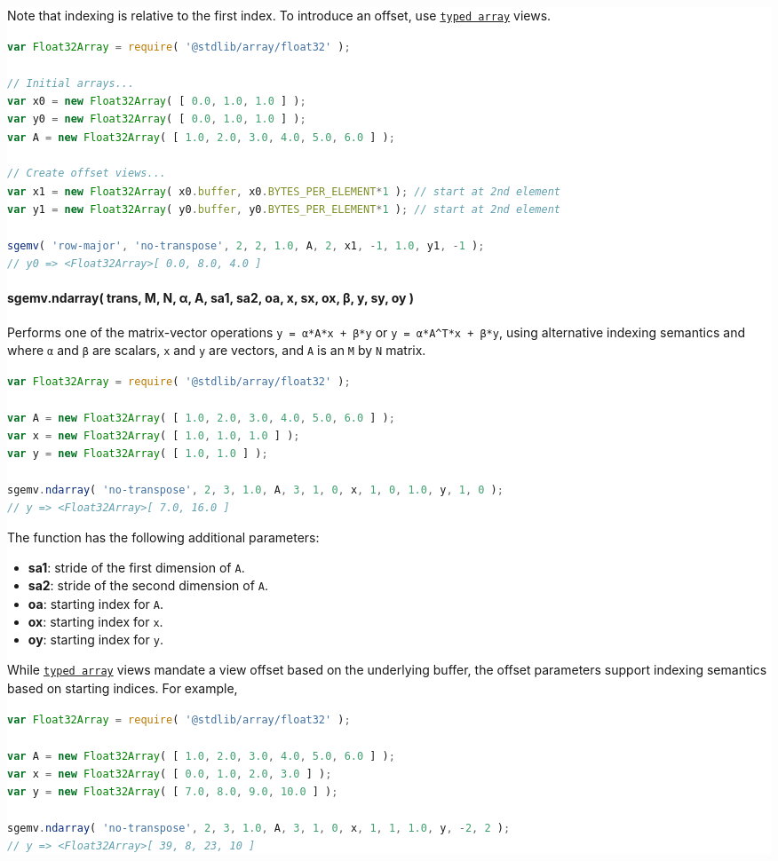 Note that indexing is relative to the first index. To introduce an offset, use [`typed array`][mdn-typed-array] views.



```javascript
var Float32Array = require( '@stdlib/array/float32' );

// Initial arrays...
var x0 = new Float32Array( [ 0.0, 1.0, 1.0 ] );
var y0 = new Float32Array( [ 0.0, 1.0, 1.0 ] );
var A = new Float32Array( [ 1.0, 2.0, 3.0, 4.0, 5.0, 6.0 ] );

// Create offset views...
var x1 = new Float32Array( x0.buffer, x0.BYTES_PER_ELEMENT*1 ); // start at 2nd element
var y1 = new Float32Array( y0.buffer, y0.BYTES_PER_ELEMENT*1 ); // start at 2nd element

sgemv( 'row-major', 'no-transpose', 2, 2, 1.0, A, 2, x1, -1, 1.0, y1, -1 );
// y0 => <Float32Array>[ 0.0, 8.0, 4.0 ]
```



#### sgemv.ndarray( trans, M, N, α, A, sa1, sa2, oa, x, sx, ox, β, y, sy, oy )

Performs one of the matrix-vector operations `y = α*A*x + β*y` or `y = α*A^T*x + β*y`, using alternative indexing semantics and where `α` and `β` are scalars, `x` and `y` are vectors, and `A` is an `M` by `N` matrix.

```javascript
var Float32Array = require( '@stdlib/array/float32' );

var A = new Float32Array( [ 1.0, 2.0, 3.0, 4.0, 5.0, 6.0 ] );
var x = new Float32Array( [ 1.0, 1.0, 1.0 ] );
var y = new Float32Array( [ 1.0, 1.0 ] );

sgemv.ndarray( 'no-transpose', 2, 3, 1.0, A, 3, 1, 0, x, 1, 0, 1.0, y, 1, 0 );
// y => <Float32Array>[ 7.0, 16.0 ]
```

The function has the following additional parameters:

-   **sa1**: stride of the first dimension of `A`.
-   **sa2**: stride of the second dimension of `A`.
-   **oa**: starting index for `A`.
-   **ox**: starting index for `x`.
-   **oy**: starting index for `y`.

While [`typed array`][mdn-typed-array] views mandate a view offset based on the underlying buffer, the offset parameters support indexing semantics based on starting indices. For example,

```javascript
var Float32Array = require( '@stdlib/array/float32' );

var A = new Float32Array( [ 1.0, 2.0, 3.0, 4.0, 5.0, 6.0 ] );
var x = new Float32Array( [ 0.0, 1.0, 2.0, 3.0 ] );
var y = new Float32Array( [ 7.0, 8.0, 9.0, 10.0 ] );

sgemv.ndarray( 'no-transpose', 2, 3, 1.0, A, 3, 1, 0, x, 1, 1, 1.0, y, -2, 2 );
// y => <Float32Array>[ 39, 8, 23, 10 ]
```


[blas]: http://www.netlib.org/blas
[blas-sgemv]: https://www.netlib.org/lapack/explore-html-3.6.1/d6/d30/group__single__blas__level2_gafc92361b74c6d41c7e5afa0aa5d13ec9.html
[mdn-float32array]: https://developer.mozilla.org/en-US/docs/Web/JavaScript/Reference/Global_Objects/Float32Array
[mdn-typed-array]: https://developer.mozilla.org/en-US/docs/Web/JavaScript/Reference/Global_Objects/TypedArray